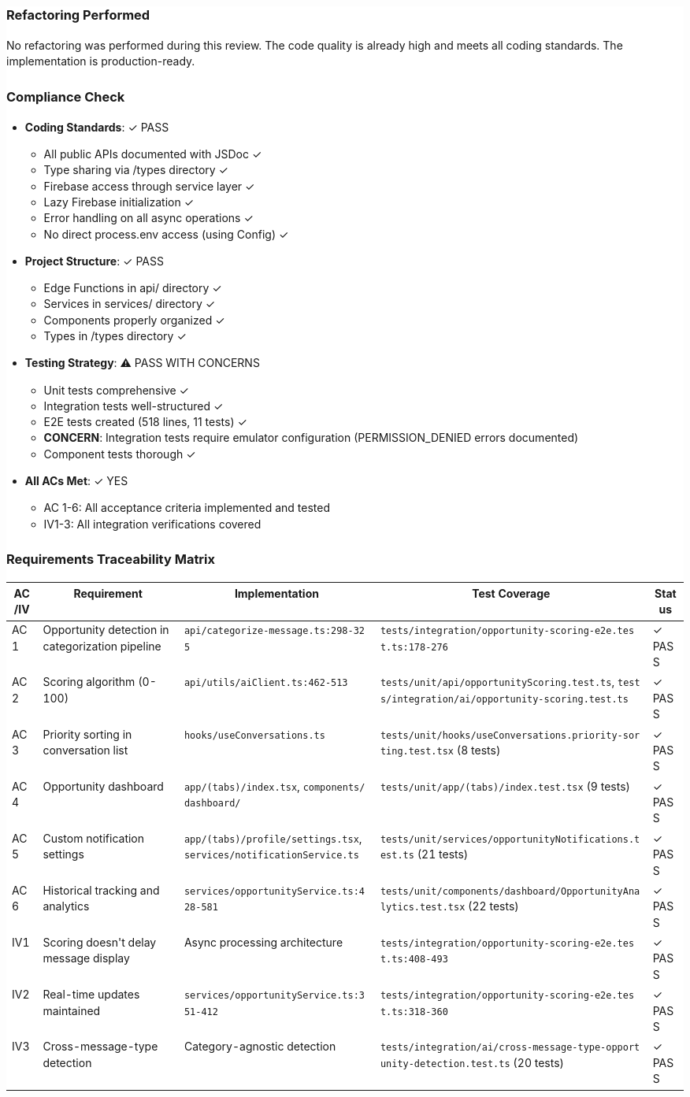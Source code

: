 ### Refactoring Performed

No refactoring was performed during this review. The code quality is already high and meets all coding standards. The implementation is production-ready.

### Compliance Check

- **Coding Standards**: ✓ PASS
  - All public APIs documented with JSDoc ✓
  - Type sharing via /types directory ✓
  - Firebase access through service layer ✓
  - Lazy Firebase initialization ✓
  - Error handling on all async operations ✓
  - No direct process.env access (using Config) ✓

- **Project Structure**: ✓ PASS
  - Edge Functions in api/ directory ✓
  - Services in services/ directory ✓
  - Components properly organized ✓
  - Types in /types directory ✓

- **Testing Strategy**: ⚠️ PASS WITH CONCERNS
  - Unit tests comprehensive ✓
  - Integration tests well-structured ✓
  - E2E tests created (518 lines, 11 tests) ✓
  - **CONCERN**: Integration tests require emulator configuration (PERMISSION_DENIED errors documented)
  - Component tests thorough ✓

- **All ACs Met**: ✓ YES
  - AC 1-6: All acceptance criteria implemented and tested
  - IV1-3: All integration verifications covered

### Requirements Traceability Matrix

| AC/IV | Requirement | Implementation | Test Coverage | Status |
|-------|-------------|----------------|---------------|--------|
| AC 1 | Opportunity detection in categorization pipeline | `api/categorize-message.ts:298-325` | `tests/integration/opportunity-scoring-e2e.test.ts:178-276` | ✓ PASS |
| AC 2 | Scoring algorithm (0-100) | `api/utils/aiClient.ts:462-513` | `tests/unit/api/opportunityScoring.test.ts`, `tests/integration/ai/opportunity-scoring.test.ts` | ✓ PASS |
| AC 3 | Priority sorting in conversation list | `hooks/useConversations.ts` | `tests/unit/hooks/useConversations.priority-sorting.test.tsx` (8 tests) | ✓ PASS |
| AC 4 | Opportunity dashboard | `app/(tabs)/index.tsx`, `components/dashboard/` | `tests/unit/app/(tabs)/index.test.tsx` (9 tests) | ✓ PASS |
| AC 5 | Custom notification settings | `app/(tabs)/profile/settings.tsx`, `services/notificationService.ts` | `tests/unit/services/opportunityNotifications.test.ts` (21 tests) | ✓ PASS |
| AC 6 | Historical tracking and analytics | `services/opportunityService.ts:428-581` | `tests/unit/components/dashboard/OpportunityAnalytics.test.tsx` (22 tests) | ✓ PASS |
| IV1 | Scoring doesn't delay message display | Async processing architecture | `tests/integration/opportunity-scoring-e2e.test.ts:408-493` | ✓ PASS |
| IV2 | Real-time updates maintained | `services/opportunityService.ts:351-412` | `tests/integration/opportunity-scoring-e2e.test.ts:318-360` | ✓ PASS |
| IV3 | Cross-message-type detection | Category-agnostic detection | `tests/integration/ai/cross-message-type-opportunity-detection.test.ts` (20 tests) | ✓ PASS |
